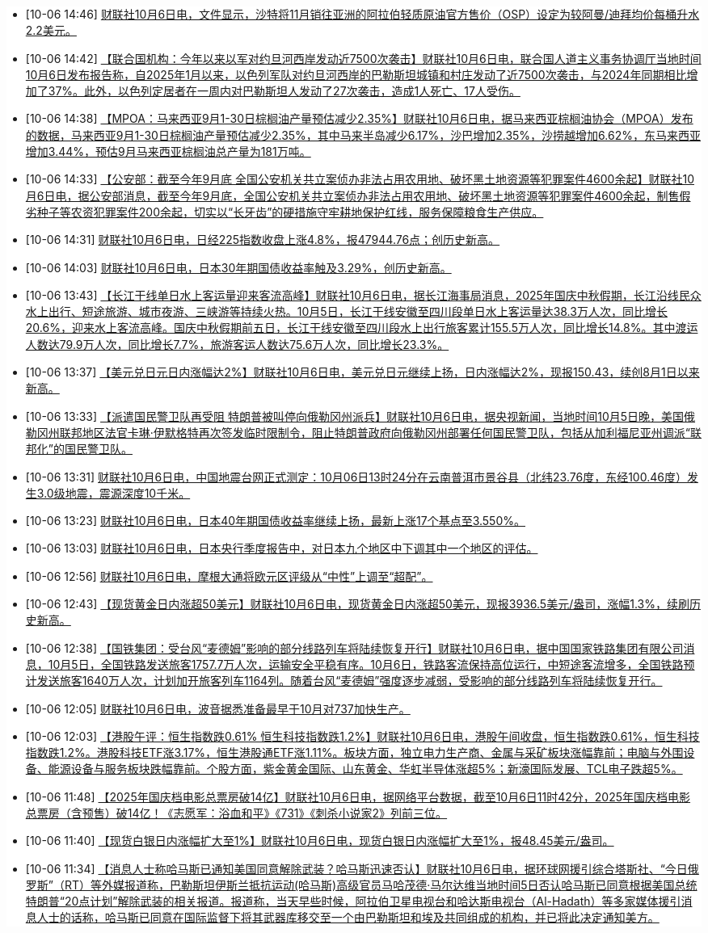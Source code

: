  - [10-06 14:46] [财联社10月6日电，文件显示，沙特将11月销往亚洲的阿拉伯轻质原油官方售价（OSP）设定为较阿曼/迪拜均价每桶升水2.2美元。](https://www.cls.cn/detail/2162834)

  - [10-06 14:42] [【联合国机构：今年以来以军对约旦河西岸发动近7500次袭击】财联社10月6日电，联合国人道主义事务协调厅当地时间10月6日发布报告称，自2025年1月以来，以色列军队对约旦河西岸的巴勒斯坦城镇和村庄发动了近7500次袭击，与2024年同期相比增加了37%。此外，以色列定居者在一周内对巴勒斯坦人发动了27次袭击，造成1人死亡、17人受伤。](https://www.cls.cn/detail/2162833)

  - [10-06 14:38] [【MPOA：马来西亚9月1-30日棕榈油产量预估减少2.35%】财联社10月6日电，据马来西亚棕榈油协会（MPOA）发布的数据，马来西亚9月1-30日棕榈油产量预估减少2.35%，其中马来半岛减少6.17%，沙巴增加2.35%，沙捞越增加6.62%，东马来西亚增加3.44%，预估9月马来西亚棕榈油总产量为181万吨。](https://www.cls.cn/detail/2162832)

  - [10-06 14:33] [【公安部：截至今年9月底 全国公安机关共立案侦办非法占用农用地、破坏黑土地资源等犯罪案件4600余起】财联社10月6日电，据公安部消息，截至今年9月底，全国公安机关共立案侦办非法占用农用地、破坏黑土地资源等犯罪案件4600余起，制售假劣种子等农资犯罪案件200余起，切实以“长牙齿”的硬措施守牢耕地保护红线，服务保障粮食生产供应。](https://www.cls.cn/detail/2162831)

  - [10-06 14:31] [财联社10月6日电，日经225指数收盘上涨4.8%，报47944.76点；创历史新高。](https://www.cls.cn/detail/2162830)

  - [10-06 14:03] [财联社10月6日电，日本30年期国债收益率触及3.29%，创历史新高。](https://www.cls.cn/detail/2162826)

  - [10-06 13:43] [【长江干线单日水上客运量迎来客流高峰】财联社10月6日电，据长江海事局消息，2025年国庆中秋假期，长江沿线民众水上出行、短途旅游、城市夜游、三峡游等持续火热。10月5日，长江干线安徽至四川段单日水上客运量达38.3万人次，同比增长20.6%，迎来水上客流高峰。国庆中秋假期前五日，长江干线安徽至四川段水上出行旅客累计155.5万人次，同比增长14.8%。其中渡运人数达79.9万人次，同比增长7.7%，旅游客运人数达75.6万人次，同比增长23.3%。](https://www.cls.cn/detail/2162823)

  - [10-06 13:37] [【美元兑日元日内涨幅达2%】财联社10月6日电，美元兑日元继续上扬，日内涨幅达2%，现报150.43，续创8月1日以来新高。](https://www.cls.cn/detail/2162822)

  - [10-06 13:33] [【派遣国民警卫队再受阻 特朗普被叫停向俄勒冈州派兵】财联社10月6日电，据央视新闻，当地时间10月5日晚，美国俄勒冈州联邦地区法官卡琳·伊默格特再次签发临时限制令，阻止特朗普政府向俄勒冈州部署任何国民警卫队，包括从加利福尼亚州调派“联邦化”的国民警卫队。](https://www.cls.cn/detail/2162820)

  - [10-06 13:31] [财联社10月6日电，中国地震台网正式测定：10月06日13时24分在云南普洱市景谷县（北纬23.76度，东经100.46度）发生3.0级地震，震源深度10千米。](https://www.cls.cn/detail/2162819)

  - [10-06 13:23] [财联社10月6日电，日本40年期国债收益率继续上扬，最新上涨17个基点至3.550%。](https://www.cls.cn/detail/2162818)

  - [10-06 13:03] [财联社10月6日电，日本央行季度报告中，对日本九个地区中下调其中一个地区的评估。](https://www.cls.cn/detail/2162815)

  - [10-06 12:56] [财联社10月6日电，摩根大通将欧元区评级从“中性”上调至“超配”。](https://www.cls.cn/detail/2162814)

  - [10-06 12:43] [【现货黄金日内涨超50美元】财联社10月6日电，现货黄金日内涨超50美元，现报3936.5美元/盎司，涨幅1.3%，续刷历史新高。](https://www.cls.cn/detail/2162813)

  - [10-06 12:38] [【国铁集团：受台风“麦德姆”影响的部分线路列车将陆续恢复开行】财联社10月6日电，据中国国家铁路集团有限公司消息，10月5日，全国铁路发送旅客1757.7万人次，运输安全平稳有序。10月6日，铁路客流保持高位运行，中短途客流增多，全国铁路预计发送旅客1640万人次，计划加开旅客列车1164列。随着台风“麦德姆”强度逐步减弱，受影响的部分线路列车将陆续恢复开行。](https://www.cls.cn/detail/2162812)

  - [10-06 12:05] [财联社10月6日电，波音据悉准备最早于10月对737加快生产。](https://www.cls.cn/detail/2162809)

  - [10-06 12:03] [【港股午评：恒生指数跌0.61% 恒生科技指数跌1.2%】财联社10月6日电，港股午间收盘，恒生指数跌0.61%，恒生科技指数跌1.2%。港股科技ETF涨3.17%，恒生港股通ETF涨1.11%。板块方面，独立电力生产商、金属与采矿板块涨幅靠前；电脑与外围设备、能源设备与服务板块跌幅靠前。个股方面，紫金黄金国际、山东黄金、华虹半导体涨超5%；新濠国际发展、TCL电子跌超5%。](https://www.cls.cn/detail/2162808)

  - [10-06 11:48] [【2025年国庆档电影总票房破14亿】财联社10月6日电，据网络平台数据，截至10月6日11时42分，2025年国庆档电影总票房（含预售）破14亿！《志愿军：浴血和平》《731》《刺杀小说家2》列前三位。](https://www.cls.cn/detail/2162806)

  - [10-06 11:40] [【现货白银日内涨幅扩大至1%】财联社10月6日电，现货白银日内涨幅扩大至1%，报48.45美元/盎司。](https://www.cls.cn/detail/2162804)

  - [10-06 11:34] [【消息人士称哈马斯已通知美国同意解除武装？哈马斯迅速否认】财联社10月6日电，据环球网援引综合塔斯社、“今日俄罗斯”（RT）等外媒报道称，巴勒斯坦伊斯兰抵抗运动(哈马斯)高级官员马哈茂德·马尔达维当地时间5日否认哈马斯已同意根据美国总统特朗普“20点计划”解除武装的相关报道。报道称，当天早些时候，阿拉伯卫星电视台和哈达斯电视台（Al-Hadath）等多家媒体援引消息人士的话称，哈马斯已同意在国际监督下将其武器库移交至一个由巴勒斯坦和埃及共同组成的机构，并已将此决定通知美方。](https://www.cls.cn/detail/2162803)
